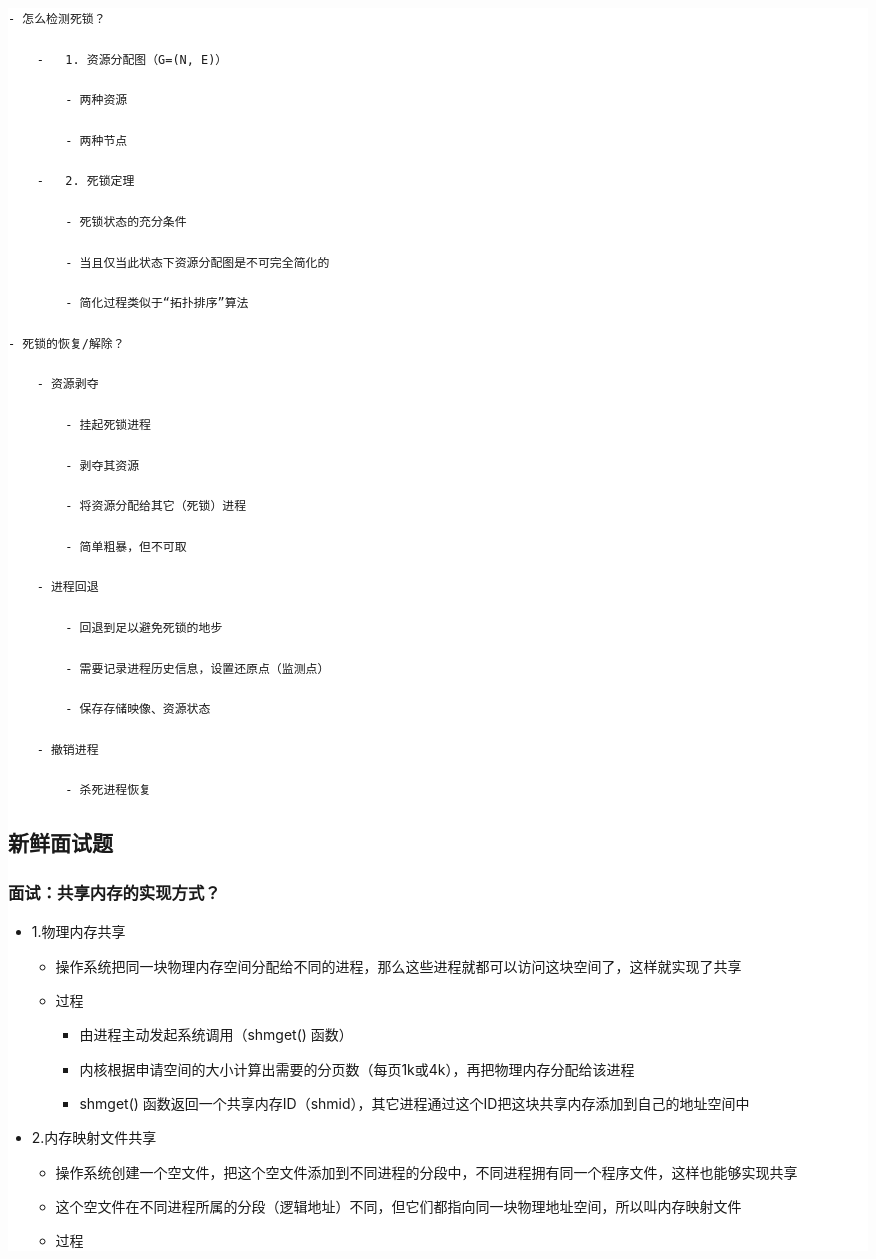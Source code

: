 	- 怎么检测死锁？

		-   1. 资源分配图（G=(N, E)）

			- 两种资源

			- 两种节点

		-   2. 死锁定理

			- 死锁状态的充分条件

			- 当且仅当此状态下资源分配图是不可完全简化的

			- 简化过程类似于“拓扑排序”算法

	- 死锁的恢复/解除？

		- 资源剥夺

			- 挂起死锁进程

			- 剥夺其资源

			- 将资源分配给其它（死锁）进程

			- 简单粗暴，但不可取

		- 进程回退

			- 回退到足以避免死锁的地步

			- 需要记录进程历史信息，设置还原点（监测点）

			- 保存存储映像、资源状态

		- 撤销进程

			- 杀死进程恢复

## 新鲜面试题

### 面试：共享内存的实现方式？

- 1.物理内存共享

	- 操作系统把同一块物理内存空间分配给不同的进程，那么这些进程就都可以访问这块空间了，这样就实现了共享

	- 过程

		- 由进程主动发起系统调用（shmget() 函数）

		- 内核根据申请空间的大小计算出需要的分页数（每页1k或4k），再把物理内存分配给该进程

		- shmget() 函数返回一个共享内存ID（shmid），其它进程通过这个ID把这块共享内存添加到自己的地址空间中

- 2.内存映射文件共享

	- 操作系统创建一个空文件，把这个空文件添加到不同进程的分段中，不同进程拥有同一个程序文件，这样也能够实现共享

	- 这个空文件在不同进程所属的分段（逻辑地址）不同，但它们都指向同一块物理地址空间，所以叫内存映射文件

	- 过程

